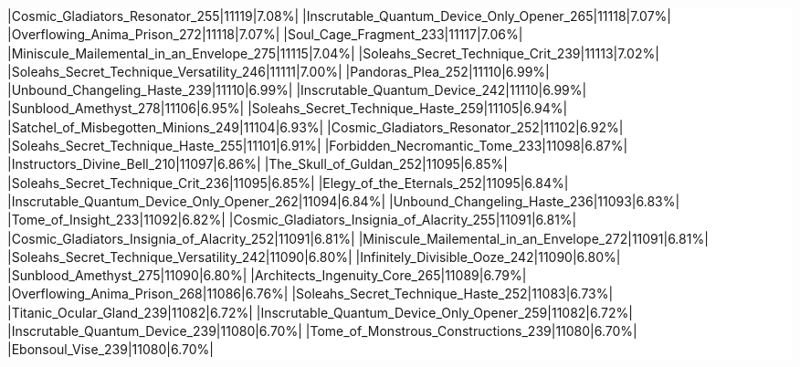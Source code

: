 |Cosmic_Gladiators_Resonator_255|11119|7.08%|
|Inscrutable_Quantum_Device_Only_Opener_265|11118|7.07%|
|Overflowing_Anima_Prison_272|11118|7.07%|
|Soul_Cage_Fragment_233|11117|7.06%|
|Miniscule_Mailemental_in_an_Envelope_275|11115|7.04%|
|Soleahs_Secret_Technique_Crit_239|11113|7.02%|
|Soleahs_Secret_Technique_Versatility_246|11111|7.00%|
|Pandoras_Plea_252|11110|6.99%|
|Unbound_Changeling_Haste_239|11110|6.99%|
|Inscrutable_Quantum_Device_242|11110|6.99%|
|Sunblood_Amethyst_278|11106|6.95%|
|Soleahs_Secret_Technique_Haste_259|11105|6.94%|
|Satchel_of_Misbegotten_Minions_249|11104|6.93%|
|Cosmic_Gladiators_Resonator_252|11102|6.92%|
|Soleahs_Secret_Technique_Haste_255|11101|6.91%|
|Forbidden_Necromantic_Tome_233|11098|6.87%|
|Instructors_Divine_Bell_210|11097|6.86%|
|The_Skull_of_Guldan_252|11095|6.85%|
|Soleahs_Secret_Technique_Crit_236|11095|6.85%|
|Elegy_of_the_Eternals_252|11095|6.84%|
|Inscrutable_Quantum_Device_Only_Opener_262|11094|6.84%|
|Unbound_Changeling_Haste_236|11093|6.83%|
|Tome_of_Insight_233|11092|6.82%|
|Cosmic_Gladiators_Insignia_of_Alacrity_255|11091|6.81%|
|Cosmic_Gladiators_Insignia_of_Alacrity_252|11091|6.81%|
|Miniscule_Mailemental_in_an_Envelope_272|11091|6.81%|
|Soleahs_Secret_Technique_Versatility_242|11090|6.80%|
|Infinitely_Divisible_Ooze_242|11090|6.80%|
|Sunblood_Amethyst_275|11090|6.80%|
|Architects_Ingenuity_Core_265|11089|6.79%|
|Overflowing_Anima_Prison_268|11086|6.76%|
|Soleahs_Secret_Technique_Haste_252|11083|6.73%|
|Titanic_Ocular_Gland_239|11082|6.72%|
|Inscrutable_Quantum_Device_Only_Opener_259|11082|6.72%|
|Inscrutable_Quantum_Device_239|11080|6.70%|
|Tome_of_Monstrous_Constructions_239|11080|6.70%|
|Ebonsoul_Vise_239|11080|6.70%|
